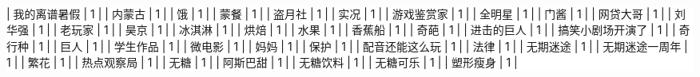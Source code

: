 | 我的离谱暑假 | 1 |
| 内蒙古 | 1 |
| 饿 | 1 |
| 蒙餐 | 1 |
| 盗月社 | 1 |
| 实况 | 1 |
| 游戏鉴赏家 | 1 |
| 全明星 | 1 |
| 门酱 | 1 |
| 网贷大哥 | 1 |
| 刘华强 | 1 |
| 老玩家 | 1 |
| 昊京 | 1 |
| 冰淇淋 | 1 |
| 烘焙 | 1 |
| 水果 | 1 |
| 香蕉船 | 1 |
| 奇葩 | 1 |
| 进击的巨人 | 1 |
| 搞笑小剧场开演了 | 1 |
| 奇行种 | 1 |
| 巨人 | 1 |
| 学生作品 | 1 |
| 微电影 | 1 |
| 妈妈 | 1 |
| 保护 | 1 |
| 配音还能这么玩 | 1 |
| 法律 | 1 |
| 无期迷途 | 1 |
| 无期迷途一周年 | 1 |
| 繁花 | 1 |
| 热点观察局 | 1 |
| 无糖 | 1 |
| 阿斯巴甜 | 1 |
| 无糖饮料 | 1 |
| 无糖可乐 | 1 |
| 塑形瘦身 | 1 |